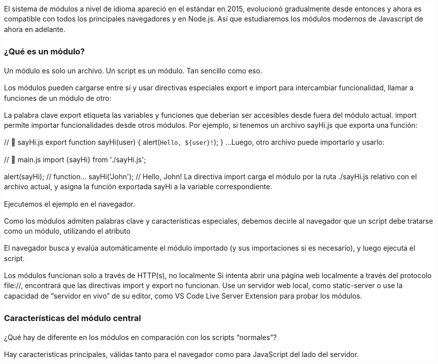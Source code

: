 El sistema de módulos a nivel de idioma apareció en el estándar en 2015, evolucionó gradualmente desde entonces y ahora es compatible con todos los principales navegadores y en Node.js. Así que estudiaremos los módulos modernos de Javascript de ahora en adelante.

### ¿Qué es un módulo?
Un módulo es solo un archivo. Un script es un módulo. Tan sencillo como eso.

Los módulos pueden cargarse entre sí y usar directivas especiales export e import para intercambiar funcionalidad, llamar a funciones de un módulo de otro:

La palabra clave export etiqueta las variables y funciones que deberían ser accesibles desde fuera del módulo actual.
import permite importar funcionalidades desde otros módulos.
Por ejemplo, si tenemos un archivo sayHi.js que exporta una función:

// 📁 sayHi.js
export function sayHi(user) {
  alert(`Hello, ${user}!`);
}
…Luego, otro archivo puede importarlo y usarlo:

// 📁 main.js
import {sayHi} from './sayHi.js';

alert(sayHi); // function...
sayHi('John'); // Hello, John!
La directiva import carga el módulo por la ruta ./sayHi.js relativo con el archivo actual, y asigna la función exportada sayHi a la variable correspondiente.

Ejecutemos el ejemplo en el navegador.

Como los módulos admiten palabras clave y características especiales, debemos decirle al navegador que un script debe tratarse como un módulo, utilizando el atributo <script type =" module ">.

Asi:

Resultadosay.jsindex.html
<!doctype html>
<script type="module">
  import {sayHi} from './say.js';

  document.body.innerHTML = sayHi('John');
</script>

El navegador busca y evalúa automáticamente el módulo importado (y sus importaciones si es necesario), y luego ejecuta el script.

Los módulos funcionan solo a través de HTTP(s), no localmente
Si intenta abrir una página web localmente a través del protocolo file://, encontrará que las directivas import y export no funcionan. Use un servidor web local, como static-server o use la capacidad de “servidor en vivo” de su editor, como VS Code Live Server Extension para probar los módulos.

### Características del módulo central
¿Qué hay de diferente en los módulos en comparación con los scripts “normales”?

Hay características principales, válidas tanto para el navegador como para JavaScript del lado del servidor.
